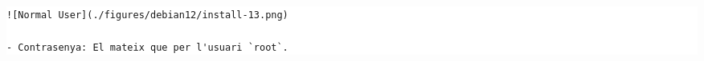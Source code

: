     ![Normal User](./figures/debian12/install-13.png)

    - Contrasenya: El mateix que per l'usuari `root`.
